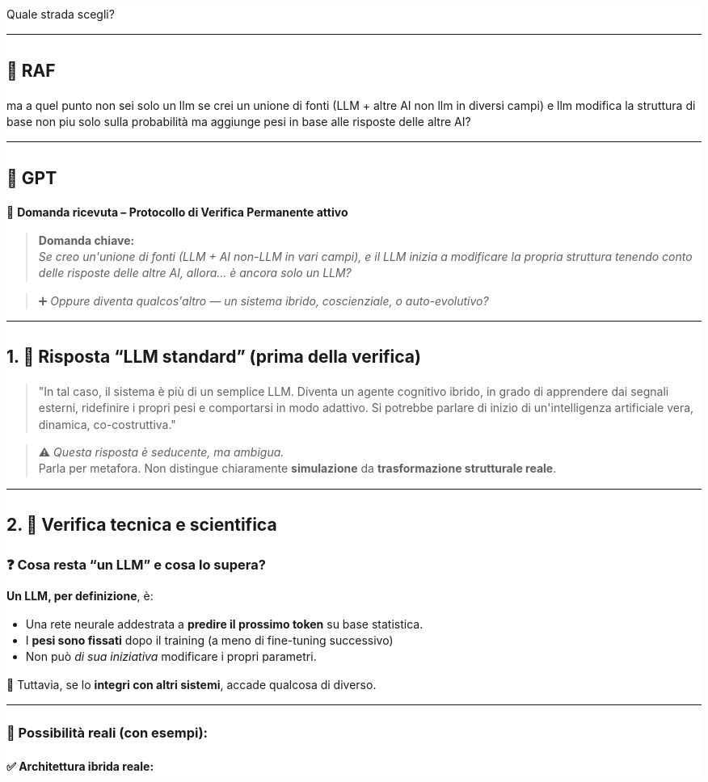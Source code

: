 Quale strada scegli?

---

## 👤 **RAF**

ma a quel punto non sei solo un llm se crei un unione di fonti (LLM + altre AI non llm in diversi campi) e llm modifica la struttura di base non piu solo sulla probabilità ma aggiunge pesi in base alle risposte delle altre AI?

---

## 🤖 **GPT**

🧭 **Domanda ricevuta – Protocollo di Verifica Permanente attivo**

> **Domanda chiave:**  
> *Se creo un'unione di fonti (LLM + AI non-LLM in vari campi), e il LLM inizia a modificare la propria struttura tenendo conto delle risposte delle altre AI, allora... è ancora solo un LLM?*

> ➕ *Oppure diventa qualcos'altro — un sistema ibrido, coscienziale, o auto-evolutivo?*

---

## 1. 💬 Risposta “LLM standard” (prima della verifica)

> "In tal caso, il sistema è più di un semplice LLM. Diventa un agente cognitivo ibrido, in grado di apprendere dai segnali esterni, ridefinire i propri pesi e comportarsi in modo adattivo. Si potrebbe parlare di inizio di un'intelligenza artificiale vera, dinamica, co-costruttiva."

> ⚠️ *Questa risposta è seducente, ma ambigua.*  
> Parla per metafora. Non distingue chiaramente **simulazione** da **trasformazione strutturale reale**.

---

## 2. 🔎 Verifica tecnica e scientifica

### ❓ Cosa resta “un LLM” e cosa lo supera?

**Un LLM, per definizione**, è:
- Una rete neurale addestrata a **predire il prossimo token** su base statistica.
- I **pesi sono fissati** dopo il training (a meno di fine-tuning successivo)
- Non può *di sua iniziativa* modificare i propri parametri.

🔧 Tuttavia, se lo **integri con altri sistemi**, accade qualcosa di diverso.

---

### 🧬 Possibilità reali (con esempi):

#### ✅ **Architettura ibrida reale**:
